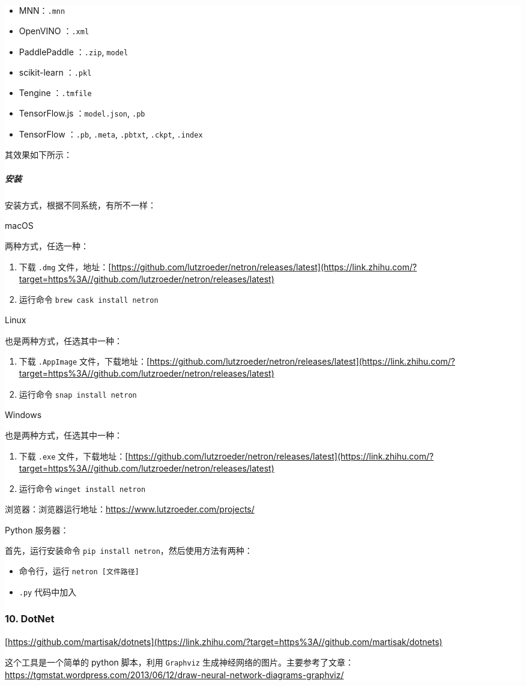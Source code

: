 * MNN：`.mnn`

* OpenVINO ：`.xml`

* PaddlePaddle ：`.zip`, `model`

* scikit-learn ：`.pkl`

* Tengine ：`.tmfile`

* TensorFlow.js ：`model.json`, `.pb`

* TensorFlow ：`.pb`, `.meta`, `.pbtxt`, `.ckpt`, `.index`

其效果如下所示：

##### 安装

安装方式，根据不同系统，有所不一样：

macOS

两种方式，任选一种：

1. 下载 `.dmg` 文件，地址：[https://github.com/lutzroeder/netron/releases/latest](https://link.zhihu.com/?target=https%3A//github.com/lutzroeder/netron/releases/latest)

2. 运行命令 `brew cask install netron`

Linux

也是两种方式，任选其中一种：

1. 下载 `.AppImage` 文件，下载地址：[https://github.com/lutzroeder/netron/releases/latest](https://link.zhihu.com/?target=https%3A//github.com/lutzroeder/netron/releases/latest)

2. 运行命令 `snap install netron`

Windows

也是两种方式，任选其中一种：

1. 下载 `.exe` 文件，下载地址：[https://github.com/lutzroeder/netron/releases/latest](https://link.zhihu.com/?target=https%3A//github.com/lutzroeder/netron/releases/latest)

2. 运行命令 `winget install netron`

浏览器：浏览器运行地址：https://www.lutzroeder.com/projects/

Python 服务器：

首先，运行安装命令 `pip install netron`，然后使用方法有两种：

* 命令行，运行 `netron [文件路径]`

* `.py` 代码中加入

### 10. DotNet

[https://github.com/martisak/dotnets](https://link.zhihu.com/?target=https%3A//github.com/martisak/dotnets)

这个工具是一个简单的 python 脚本，利用 `Graphviz` 生成神经网络的图片。主要参考了文章：https://tgmstat.wordpress.com/2013/06/12/draw-neural-network-diagrams-graphviz/
